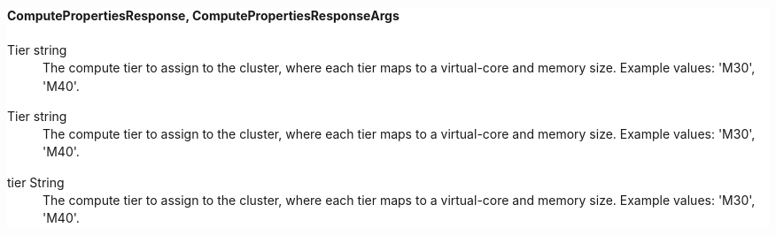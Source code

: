 <h4 id="computepropertiesresponse">
Compute<wbr>Properties<wbr>Response<pulumi-choosable type="language" values="python,go" class="inline">, Compute<wbr>Properties<wbr>Response<wbr>Args</pulumi-choosable>
</h4>

<div>
<pulumi-choosable type="language" values="csharp">
<dl class="resources-properties"><dt class="property-optional"
            title="Optional">
        <span id="tier_csharp">
<a data-swiftype-name="resource-property" data-swiftype-type="text" href="#tier_csharp" style="color: inherit; text-decoration: inherit;">Tier</a>
</span>
        <span class="property-indicator"></span>
        <span class="property-type">string</span>
    </dt>
    <dd>The compute tier to assign to the cluster, where each tier maps to a virtual-core and memory size. Example values: 'M30', 'M40'.</dd></dl>
</pulumi-choosable>
</div>

<div>
<pulumi-choosable type="language" values="go">
<dl class="resources-properties"><dt class="property-optional"
            title="Optional">
        <span id="tier_go">
<a data-swiftype-name="resource-property" data-swiftype-type="text" href="#tier_go" style="color: inherit; text-decoration: inherit;">Tier</a>
</span>
        <span class="property-indicator"></span>
        <span class="property-type">string</span>
    </dt>
    <dd>The compute tier to assign to the cluster, where each tier maps to a virtual-core and memory size. Example values: 'M30', 'M40'.</dd></dl>
</pulumi-choosable>
</div>

<div>
<pulumi-choosable type="language" values="java">
<dl class="resources-properties"><dt class="property-optional"
            title="Optional">
        <span id="tier_java">
<a data-swiftype-name="resource-property" data-swiftype-type="text" href="#tier_java" style="color: inherit; text-decoration: inherit;">tier</a>
</span>
        <span class="property-indicator"></span>
        <span class="property-type">String</span>
    </dt>
    <dd>The compute tier to assign to the cluster, where each tier maps to a virtual-core and memory size. Example values: 'M30', 'M40'.</dd></dl>
</pulumi-choosable>
</div>
